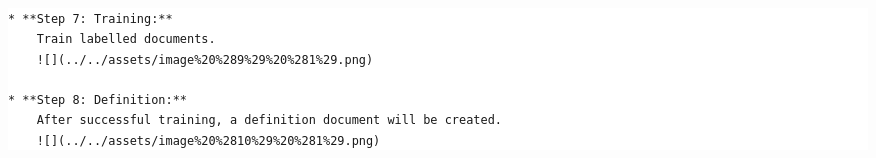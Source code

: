     * **Step 7: Training:**  
        Train labelled documents.  
        ![](../../assets/image%20%289%29%20%281%29.png)  

    * **Step 8: Definition:**  
        After successful training, a definition document will be created.  
        ![](../../assets/image%20%2810%29%20%281%29.png)  
